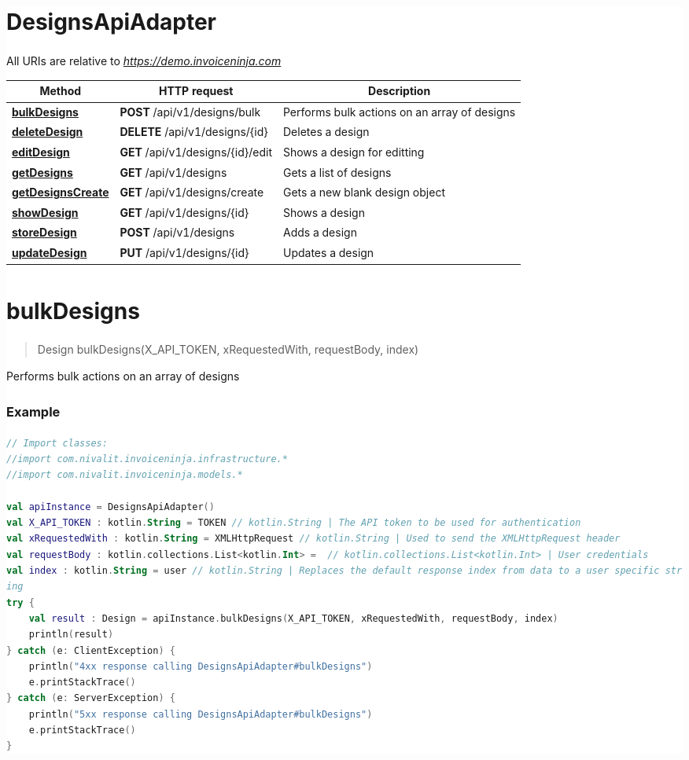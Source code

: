 # DesignsApiAdapter

All URIs are relative to *https://demo.invoiceninja.com*

Method | HTTP request | Description
------------- | ------------- | -------------
[**bulkDesigns**](DesignsApiAdapter.md#bulkDesigns) | **POST** /api/v1/designs/bulk | Performs bulk actions on an array of designs
[**deleteDesign**](DesignsApiAdapter.md#deleteDesign) | **DELETE** /api/v1/designs/{id} | Deletes a design
[**editDesign**](DesignsApiAdapter.md#editDesign) | **GET** /api/v1/designs/{id}/edit | Shows a design for editting
[**getDesigns**](DesignsApiAdapter.md#getDesigns) | **GET** /api/v1/designs | Gets a list of designs
[**getDesignsCreate**](DesignsApiAdapter.md#getDesignsCreate) | **GET** /api/v1/designs/create | Gets a new blank design object
[**showDesign**](DesignsApiAdapter.md#showDesign) | **GET** /api/v1/designs/{id} | Shows a design
[**storeDesign**](DesignsApiAdapter.md#storeDesign) | **POST** /api/v1/designs | Adds a design
[**updateDesign**](DesignsApiAdapter.md#updateDesign) | **PUT** /api/v1/designs/{id} | Updates a design


<a name="bulkDesigns"></a>
# **bulkDesigns**
> Design bulkDesigns(X_API_TOKEN, xRequestedWith, requestBody, index)

Performs bulk actions on an array of designs



### Example
```kotlin
// Import classes:
//import com.nivalit.invoiceninja.infrastructure.*
//import com.nivalit.invoiceninja.models.*

val apiInstance = DesignsApiAdapter()
val X_API_TOKEN : kotlin.String = TOKEN // kotlin.String | The API token to be used for authentication
val xRequestedWith : kotlin.String = XMLHttpRequest // kotlin.String | Used to send the XMLHttpRequest header
val requestBody : kotlin.collections.List<kotlin.Int> =  // kotlin.collections.List<kotlin.Int> | User credentials
val index : kotlin.String = user // kotlin.String | Replaces the default response index from data to a user specific string
try {
    val result : Design = apiInstance.bulkDesigns(X_API_TOKEN, xRequestedWith, requestBody, index)
    println(result)
} catch (e: ClientException) {
    println("4xx response calling DesignsApiAdapter#bulkDesigns")
    e.printStackTrace()
} catch (e: ServerException) {
    println("5xx response calling DesignsApiAdapter#bulkDesigns")
    e.printStackTrace()
}
```
